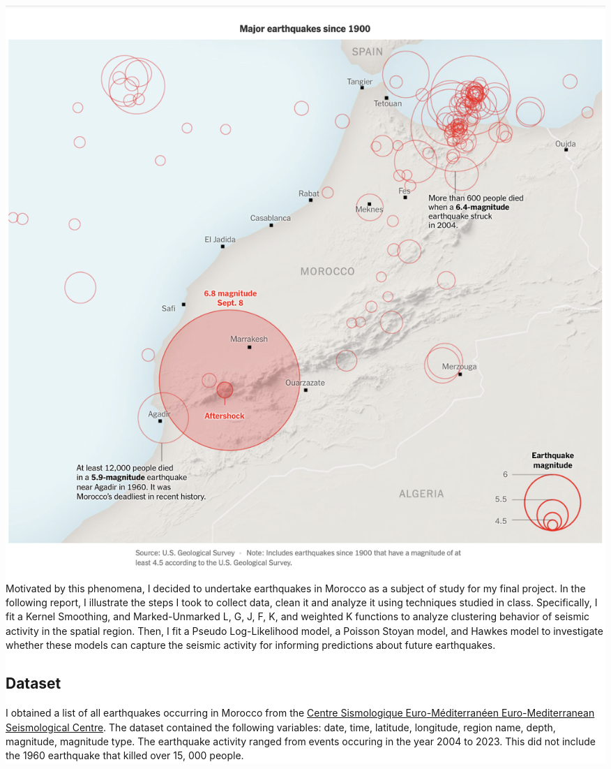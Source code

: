![](images/earthquakes_overall.png)

Motivated by this phenomena, I decided to undertake earthquakes in Morocco as a subject of study for my final project. In the following report, I illustrate the steps I took to collect data, clean it and analyze it using techniques studied in class. Specifically, I fit a Kernel Smoothing, and Marked-Unmarked L, G, J, F, K, and weighted K functions to analyze clustering behavior of seismic activity in the spatial region. Then, I fit a Pseudo Log-Likelihood model, a Poisson Stoyan model, and Hawkes model to investigate whether these models can capture the seismic activity for informing predictions about future earthquakes. 

## Dataset
I obtained a list of all earthquakes occurring in Morocco from the [Centre Sismologique Euro-Méditerranéen Euro-Mediterranean Seismological Centre](https://www.emsc-csem.org/Earthquake_information/). The dataset contained the following variables: date, time, latitude, longitude, region name, depth, magnitude, magnitude type. The earthquake activity ranged from events occuring in the year 2004 to 2023. This did not include the 1960 earthquake that killed over 15, 000 people. 
